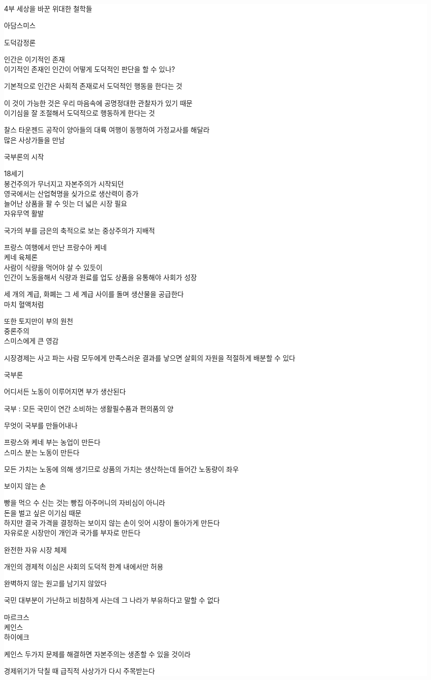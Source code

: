 4부 세상을 바꾼 위대한 철학들  

아담스미스  

도덕감정론  

인간은 이기적인 존재  
이기적인 존재인 인간이 어떻게 도덕적인 판단을 할 수 있나?  

기본적으로 인간은 사회적 존재로서 도덕적인 행동을 한다는 것

이 것이 가능한 것은 우리 마음속에 공명정대한 관찰자가 있기 때문  
이기심을 잘 조절해서 도덕적으로 행동하게 한다는 것  

찰스 타운젠드 공작이 양아들의 대륙 여행이 동행하여 가정교사를 해달라  
많은 사상가들을 만남  

국부론의 시작  

18세기  
봉건주의가 무너지고 자본주의가 시작되던  
영국에서는 산업혁명을 싲가으로 생산력이 증가  
늘어난 상품을 팔 수 잇는 더 넓은 시장 필요  
자유무역 활발  

국가의 부를 금은의 축적으로 보는 중상주의가 지배적  

프랑스 여행에서 만난 프랑수아 케네  
케네 육체론  
사람이 식량을 먹어야 살 수 있듯이  
인간이 노동을해서 식량과 원료를 업도 상품을 유통해야 사회가 성장  

세 개의 계급, 화폐는 그 세 계급 사이를 돌며 생산물을 공급한다  
마치 혈액처럼  

또한 토지만이 부의 원천  
중론주의  
스미스에게 큰 영감  

시장경제는 사고 파는 사람 모두에게 만족스러운 결과를 낳으면 살회의 자원을 적절하게 배분할 수 있다  

국부론  

어디서든 노동이 이루어지면 부가 생산된다  

국부 : 모든 국민이 연간 소비하는 생활필수품과 편의품의 양  

무엇이 국부를 만들어내나  

프랑스와 케네 부는 농업이 만든다  
스미스 분는 노동이 만든다  

모든 가치는 노동에 의해 생기므로 상품의 가치는 생산하는데 들어간 노동량이 좌우  

보이지 않는 손  

빵을 먹으 수 신는 것는 빵집 아주머니의 자비심이 아니라  
돈을 벌고 싶은 이기심 때문  
하지만 결국 가격을 결정하는 보이지 않는 손이 잇어 시장이 돌아가게 만든다  
자유로운 시장만이 개인과 국가를 부자로 만든다  

완전한 자유 시장 체제  

개인의 경제적 이심은 사회의 도덕적 한계 내에서만 허용  

완벽하지 않는 원고를 남기지 않았다  

국민 대부분이 가난하고 비참하게 사는데 그 나라가 부유하다고 말할 수 없다

마르크스  
케인스  
하이에크  

케인스 두가지 문제를 해결하면 자본주의는 생존할 수 있을 것이라  

경제위기가 닥칠 때 급직적 사상가가 다시 주목받는다  
